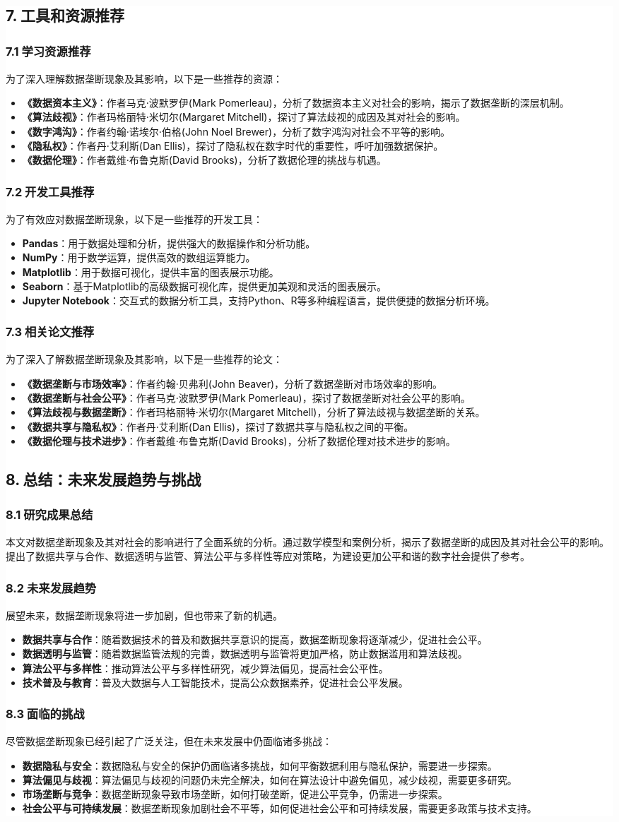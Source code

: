 ## 7. 工具和资源推荐
### 7.1 学习资源推荐

为了深入理解数据垄断现象及其影响，以下是一些推荐的资源：

- **《数据资本主义》**：作者马克·波默罗伊(Mark Pomerleau)，分析了数据资本主义对社会的影响，揭示了数据垄断的深层机制。
- **《算法歧视》**：作者玛格丽特·米切尔(Margaret Mitchell)，探讨了算法歧视的成因及其对社会的影响。
- **《数字鸿沟》**：作者约翰·诺埃尔·伯格(John Noel Brewer)，分析了数字鸿沟对社会不平等的影响。
- **《隐私权》**：作者丹·艾利斯(Dan Ellis)，探讨了隐私权在数字时代的重要性，呼吁加强数据保护。
- **《数据伦理》**：作者戴维·布鲁克斯(David Brooks)，分析了数据伦理的挑战与机遇。

### 7.2 开发工具推荐

为了有效应对数据垄断现象，以下是一些推荐的开发工具：

- **Pandas**：用于数据处理和分析，提供强大的数据操作和分析功能。
- **NumPy**：用于数学运算，提供高效的数组运算能力。
- **Matplotlib**：用于数据可视化，提供丰富的图表展示功能。
- **Seaborn**：基于Matplotlib的高级数据可视化库，提供更加美观和灵活的图表展示。
- **Jupyter Notebook**：交互式的数据分析工具，支持Python、R等多种编程语言，提供便捷的数据分析环境。

### 7.3 相关论文推荐

为了深入了解数据垄断现象及其影响，以下是一些推荐的论文：

- **《数据垄断与市场效率》**：作者约翰·贝弗利(John Beaver)，分析了数据垄断对市场效率的影响。
- **《数据垄断与社会公平》**：作者马克·波默罗伊(Mark Pomerleau)，探讨了数据垄断对社会公平的影响。
- **《算法歧视与数据垄断》**：作者玛格丽特·米切尔(Margaret Mitchell)，分析了算法歧视与数据垄断的关系。
- **《数据共享与隐私权》**：作者丹·艾利斯(Dan Ellis)，探讨了数据共享与隐私权之间的平衡。
- **《数据伦理与技术进步》**：作者戴维·布鲁克斯(David Brooks)，分析了数据伦理对技术进步的影响。

## 8. 总结：未来发展趋势与挑战
### 8.1 研究成果总结

本文对数据垄断现象及其对社会的影响进行了全面系统的分析。通过数学模型和案例分析，揭示了数据垄断的成因及其对社会公平的影响。提出了数据共享与合作、数据透明与监管、算法公平与多样性等应对策略，为建设更加公平和谐的数字社会提供了参考。

### 8.2 未来发展趋势

展望未来，数据垄断现象将进一步加剧，但也带来了新的机遇。

- **数据共享与合作**：随着数据技术的普及和数据共享意识的提高，数据垄断现象将逐渐减少，促进社会公平。
- **数据透明与监管**：随着数据监管法规的完善，数据透明与监管将更加严格，防止数据滥用和算法歧视。
- **算法公平与多样性**：推动算法公平与多样性研究，减少算法偏见，提高社会公平性。
- **技术普及与教育**：普及大数据与人工智能技术，提高公众数据素养，促进社会公平发展。

### 8.3 面临的挑战

尽管数据垄断现象已经引起了广泛关注，但在未来发展中仍面临诸多挑战：

- **数据隐私与安全**：数据隐私与安全的保护仍面临诸多挑战，如何平衡数据利用与隐私保护，需要进一步探索。
- **算法偏见与歧视**：算法偏见与歧视的问题仍未完全解决，如何在算法设计中避免偏见，减少歧视，需要更多研究。
- **市场垄断与竞争**：数据垄断现象导致市场垄断，如何打破垄断，促进公平竞争，仍需进一步探索。
- **社会公平与可持续发展**：数据垄断现象加剧社会不平等，如何促进社会公平和可持续发展，需要更多政策与技术支持。
